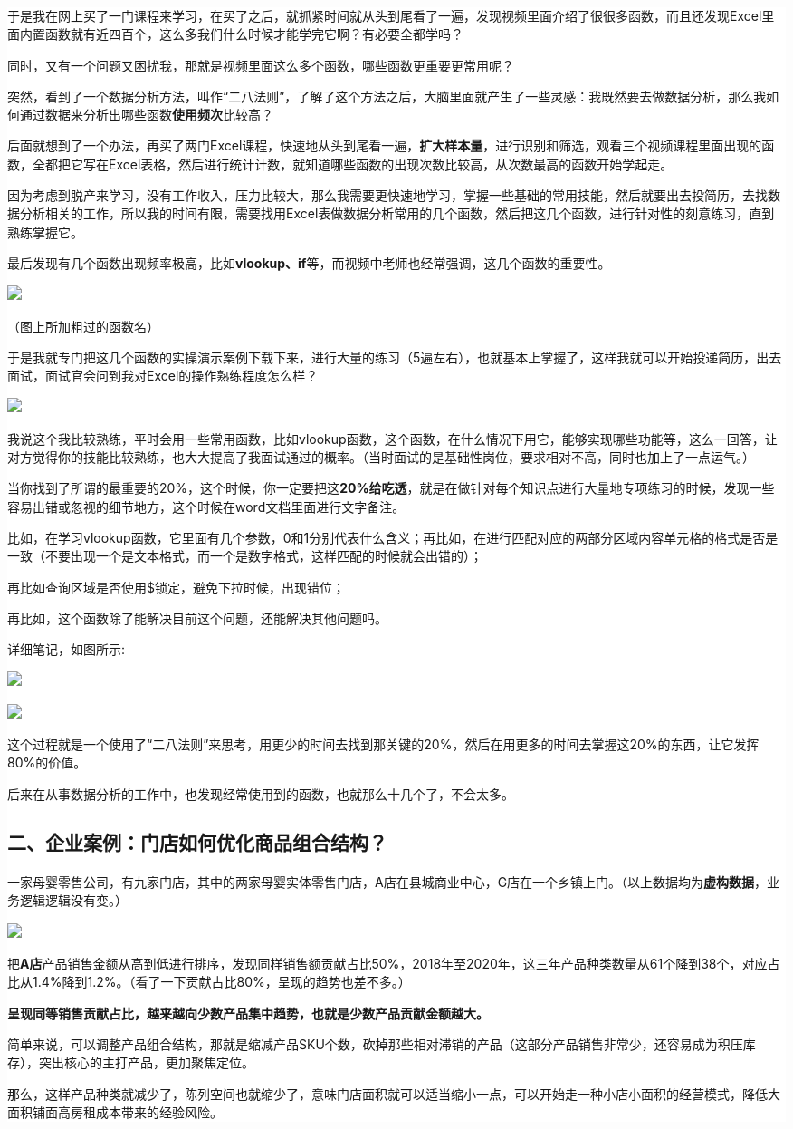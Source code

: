 于是我在网上买了一门课程来学习，在买了之后，就抓紧时间就从头到尾看了一遍，发现视频里面介绍了很很多函数，而且还发现Excel里面内置函数就有近四百个，这么多我们什么时候才能学完它啊？有必要全都学吗？

同时，又有一个问题又困扰我，那就是视频里面这么多个函数，哪些函数更重要更常用呢？

突然，看到了一个数据分析方法，叫作“二八法则”，了解了这个方法之后，大脑里面就产生了一些灵感：我既然要去做数据分析，那么我如何通过数据来分析出哪些函数**使用频次**比较高？

后面就想到了一个办法，再买了两门Excel课程，快速地从头到尾看一遍，**扩大样本量**，进行识别和筛选，观看三个视频课程里面出现的函数，全都把它写在Excel表格，然后进行统计计数，就知道哪些函数的出现次数比较高，从次数最高的函数开始学起走。

因为考虑到脱产来学习，没有工作收入，压力比较大，那么我需要更快速地学习，掌握一些基础的常用技能，然后就要出去投简历，去找数据分析相关的工作，所以我的时间有限，需要找用Excel表做数据分析常用的几个函数，然后把这几个函数，进行针对性的刻意练习，直到熟练掌握它。

最后发现有几个函数出现频率极高，比如**vlookup、if**等，而视频中老师也经常强调，这几个函数的重要性。

![](https://image.yunyingpai.com/wp/2022/05/9EIC3oKcok5TzibBUXhm.png)

（图上所加粗过的函数名）

于是我就专门把这几个函数的实操演示案例下载下来，进行大量的练习（5遍左右），也就基本上掌握了，这样我就可以开始投递简历，出去面试，面试官会问到我对Excel的操作熟练程度怎么样？

![](https://image.yunyingpai.com/wp/2022/05/KmmFfqqjLU1CPyt8EEYn.png)

我说这个我比较熟练，平时会用一些常用函数，比如vlookup函数，这个函数，在什么情况下用它，能够实现哪些功能等，这么一回答，让对方觉得你的技能比较熟练，也大大提高了我面试通过的概率。（当时面试的是基础性岗位，要求相对不高，同时也加上了一点运气。）

当你找到了所谓的最重要的20%，这个时候，你一定要把这**20%给吃透**，就是在做针对每个知识点进行大量地专项练习的时候，发现一些容易出错或忽视的细节地方，这个时候在word文档里面进行文字备注。

比如，在学习vlookup函数，它里面有几个参数，0和1分别代表什么含义；再比如，在进行匹配对应的两部分区域内容单元格的格式是否是一致（不要出现一个是文本格式，而一个是数字格式，这样匹配的时候就会出错的）；

再比如查询区域是否使用$锁定，避免下拉时候，出现错位；

再比如，这个函数除了能解决目前这个问题，还能解决其他问题吗。

详细笔记，如图所示:

![](https://image.yunyingpai.com/wp/2022/05/kIuwrcE7i4IdjBZMBvPU.png)

![](https://image.yunyingpai.com/wp/2022/05/AYZbuyP38f8DUSCXrWmt.png)

这个过程就是一个使用了“二八法则”来思考，用更少的时间去找到那关键的20%，然后在用更多的时间去掌握这20%的东西，让它发挥80%的价值。

后来在从事数据分析的工作中，也发现经常使用到的函数，也就那么十几个了，不会太多。

## 二、企业案例：门店如何优化商品组合结构？

一家母婴零售公司，有九家门店，其中的两家母婴实体零售门店，A店在县城商业中心，G店在一个乡镇上门。（以上数据均为**虚构数据**，业务逻辑逻辑没有变。）

![](https://image.yunyingpai.com/wp/2022/05/7BYh7qwQrJDeeHKw7dAG.png)

把**A店**产品销售金额从高到低进行排序，发现同样销售额贡献占比50%，2018年至2020年，这三年产品种类数量从61个降到38个，对应占比从1.4%降到1.2%。（看了一下贡献占比80%，呈现的趋势也差不多。）

**呈现同等销售贡献占比，越来越向少数产品集中趋势，也就是少数产品贡献金额越大。**

简单来说，可以调整产品组合结构，那就是缩减产品SKU个数，砍掉那些相对滞销的产品（这部分产品销售非常少，还容易成为积压库存），突出核心的主打产品，更加聚焦定位。

那么，这样产品种类就减少了，陈列空间也就缩少了，意味门店面积就可以适当缩小一点，可以开始走一种小店小面积的经营模式，降低大面积铺面高房租成本带来的经验风险。
